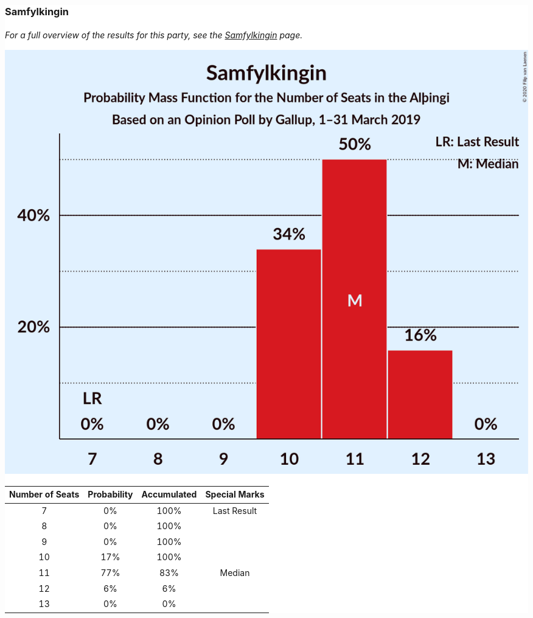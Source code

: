 ### Samfylkingin

*For a full overview of the results for this party, see the [Samfylkingin](party-samfylkingin.html) page.*

![Graph with seats probability mass function not yet produced](2019-03-31-Gallup-seats-pmf-samfylkingin.png "Seats Probability Mass Function")

| Number of Seats | Probability | Accumulated | Special Marks |
|:---------------:|:-----------:|:-----------:|:-------------:|
| 7 | 0% | 100% | Last Result |
| 8 | 0% | 100% |  |
| 9 | 0% | 100% |  |
| 10 | 17% | 100% |  |
| 11 | 77% | 83% | Median |
| 12 | 6% | 6% |  |
| 13 | 0% | 0% |  |
